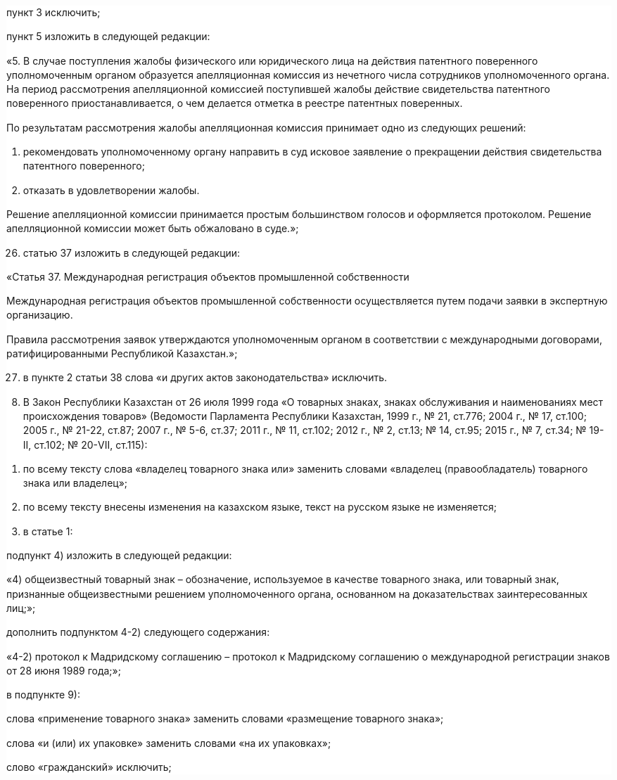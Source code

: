 пункт 3 исключить;

пункт 5 изложить в следующей редакции:

«5. В случае поступления жалобы физического или юридического лица на действия патентного поверенного уполномоченным органом образуется апелляционная комиссия из нечетного числа сотрудников уполномоченного органа. На период рассмотрения апелляционной комиссией поступившей жалобы действие свидетельства патентного поверенного приостанавливается, о чем делается отметка в реестре патентных поверенных. 

По результатам рассмотрения жалобы апелляционная комиссия принимает одно из следующих решений:

1) рекомендовать уполномоченному органу направить в суд исковое заявление о прекращении действия свидетельства патентного поверенного;

2) отказать в удовлетворении жалобы.

Решение апелляционной комиссии принимается простым большинством голосов и оформляется протоколом. Решение апелляционной комиссии может быть обжаловано в суде.»;

26) статью 37 изложить в следующей редакции:

«Статья 37. Международная регистрация объектов  промышленной собственности

Международная регистрация объектов промышленной собственности осуществляется путем подачи заявки в экспертную организацию.

Правила рассмотрения заявок утверждаются уполномоченным органом в соответствии с международными договорами, ратифицированными Республикой Казахстан.»;

27) в пункте 2 статьи 38 слова «и других актов законодательства» исключить.

8. В Закон Республики Казахстан от 26 июля 1999 года «О товарных знаках, знаках обслуживания и наименованиях мест происхождения товаров» (Ведомости Парламента Республики Казахстан, 1999 г., № 21, ст.776; 2004 г., № 17, ст.100; 2005 г., № 21-22, ст.87; 2007 г., № 5-6, ст.37; 2011 г., № 11, ст.102; 2012 г., № 2, ст.13; № 14, ст.95; 2015 г., № 7, ст.34; № 19-II, cт.102; № 20-VII, cт.115):

1) по всему тексту слова «владелец товарного знака или» заменить словами «владелец (правообладатель) товарного знака или владелец»; 

2) по всему тексту внесены изменения на казахском языке, текст на русском языке не изменяется;

3) в статье 1: 

подпункт 4) изложить в следующей редакции:

«4) общеизвестный товарный знак – обозначение, используемое в качестве товарного знака, или товарный знак, признанные общеизвестными решением уполномоченного органа, основанном на доказательствах заинтересованных лиц;»;

дополнить подпунктом 4-2) следующего содержания:

«4-2) протокол к Мадридскому соглашению – протокол к Мадридскому соглашению о международной регистрации знаков от 28 июня 1989 года;»;

в подпункте 9):

слова «применение товарного знака» заменить словами «размещение товарного знака»;

слова «и (или) их упаковке» заменить словами «на их упаковках»;

слово «гражданский» исключить;

